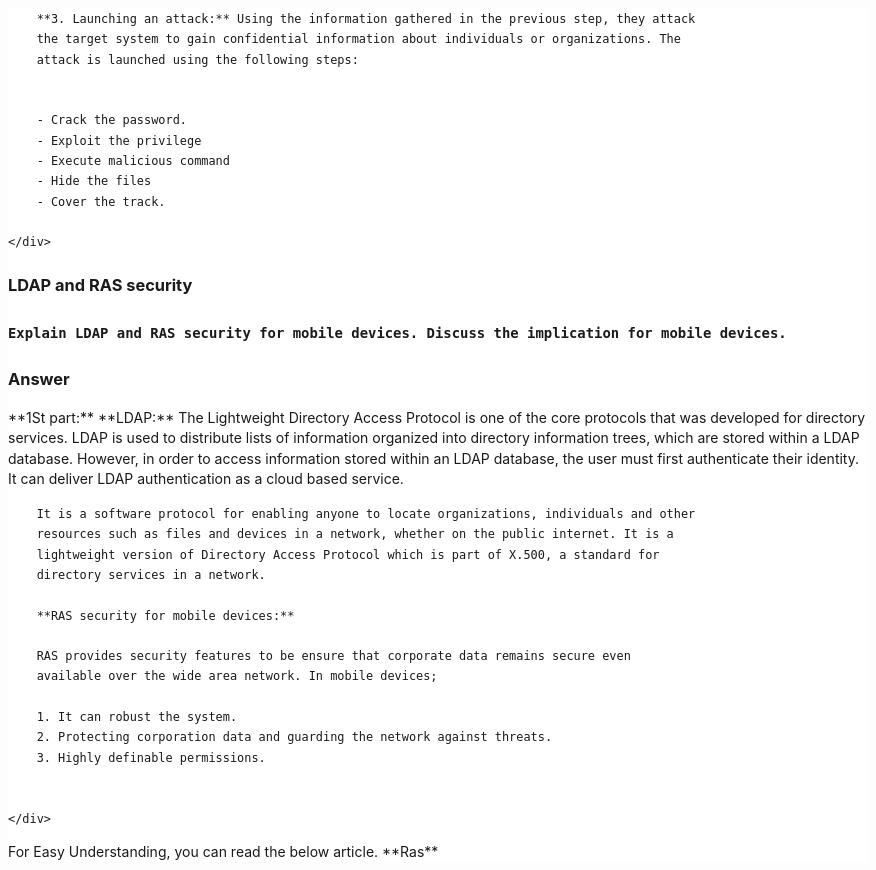 
        **3. Launching an attack:** Using the information gathered in the previous step, they attack
        the target system to gain confidential information about individuals or organizations. The
        attack is launched using the following steps:


        - Crack the password.
        - Exploit the privilege
        - Execute malicious command
        - Hide the files
        - Cover the track.

    </div>
</Feature>

<div class ="m-10" style={{ border:"solid #483861" , opacity: "0.5", borderRadius: "20px"}  }> </div>





### LDAP and RAS security

<h3 className="text-left font-extrabold md:text-2xl mt-8">

    Explain LDAP and RAS security for mobile devices. Discuss the implication for mobile devices.


</h3>
<div class ="pt-4"></div>
<h3 className="text-left font-bold mt-3">Answer</h3>
<div class ="pt-4"></div>

<Feature>
    <div className="font-bold opacity-80">
        **1St part:**
        **LDAP:** The Lightweight Directory Access Protocol is one of the core protocols that was
        developed for directory services. LDAP is used to distribute lists of information
        organized into directory information trees, which are stored within a LDAP database.
        However, in order to access information stored within an LDAP database, the user must
        first authenticate their identity. It can deliver LDAP authentication as a cloud based
        service.

        It is a software protocol for enabling anyone to locate organizations, individuals and other
        resources such as files and devices in a network, whether on the public internet. It is a
        lightweight version of Directory Access Protocol which is part of X.500, a standard for
        directory services in a network.

        **RAS security for mobile devices:**

        RAS provides security features to be ensure that corporate data remains secure even
        available over the wide area network. In mobile devices;

        1. It can robust the system.
        2. Protecting corporation data and guarding the network against threats.
        3. Highly definable permissions.


    </div>
</Feature>
<Callout type="info" emoji="💡" >
    For Easy Understanding, you can read the below article.
</Callout>
**Ras**
